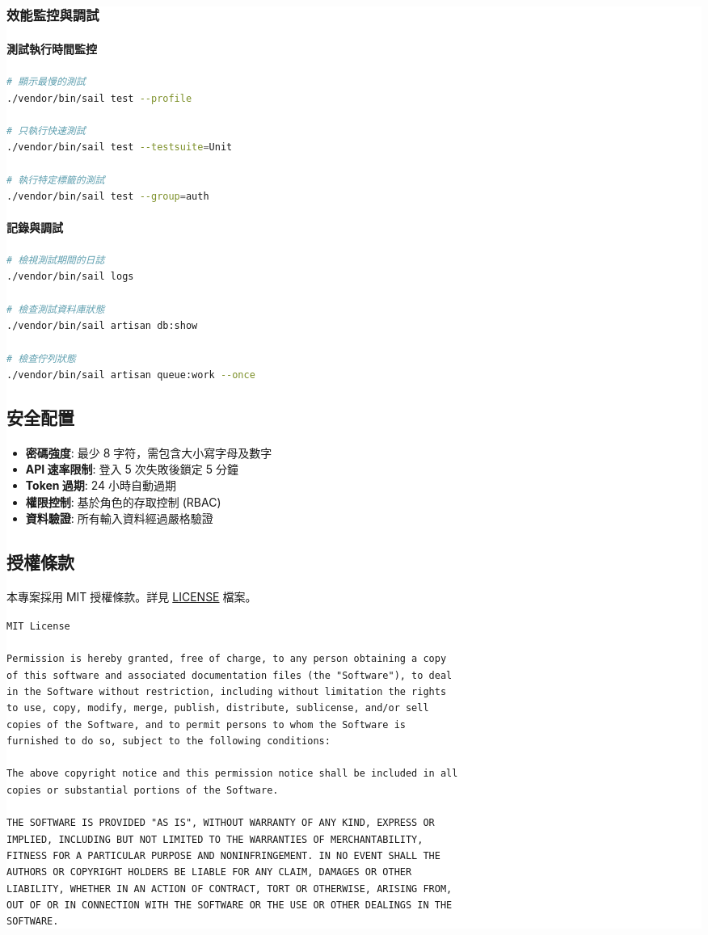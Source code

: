 ### 效能監控與調試

#### 測試執行時間監控

```bash
# 顯示最慢的測試
./vendor/bin/sail test --profile

# 只執行快速測試
./vendor/bin/sail test --testsuite=Unit

# 執行特定標籤的測試
./vendor/bin/sail test --group=auth
```

#### 記錄與調試

```bash
# 檢視測試期間的日誌
./vendor/bin/sail logs

# 檢查測試資料庫狀態
./vendor/bin/sail artisan db:show

# 檢查佇列狀態
./vendor/bin/sail artisan queue:work --once
```

## 安全配置

- **密碼強度**: 最少 8 字符，需包含大小寫字母及數字
- **API 速率限制**: 登入 5 次失敗後鎖定 5 分鐘
- **Token 過期**: 24 小時自動過期
- **權限控制**: 基於角色的存取控制 (RBAC)
- **資料驗證**: 所有輸入資料經過嚴格驗證

## 授權條款

本專案採用 MIT 授權條款。詳見 [LICENSE](LICENSE) 檔案。

```
MIT License

Permission is hereby granted, free of charge, to any person obtaining a copy
of this software and associated documentation files (the "Software"), to deal
in the Software without restriction, including without limitation the rights
to use, copy, modify, merge, publish, distribute, sublicense, and/or sell
copies of the Software, and to permit persons to whom the Software is
furnished to do so, subject to the following conditions:

The above copyright notice and this permission notice shall be included in all
copies or substantial portions of the Software.

THE SOFTWARE IS PROVIDED "AS IS", WITHOUT WARRANTY OF ANY KIND, EXPRESS OR
IMPLIED, INCLUDING BUT NOT LIMITED TO THE WARRANTIES OF MERCHANTABILITY,
FITNESS FOR A PARTICULAR PURPOSE AND NONINFRINGEMENT. IN NO EVENT SHALL THE
AUTHORS OR COPYRIGHT HOLDERS BE LIABLE FOR ANY CLAIM, DAMAGES OR OTHER
LIABILITY, WHETHER IN AN ACTION OF CONTRACT, TORT OR OTHERWISE, ARISING FROM,
OUT OF OR IN CONNECTION WITH THE SOFTWARE OR THE USE OR OTHER DEALINGS IN THE
SOFTWARE.
```
